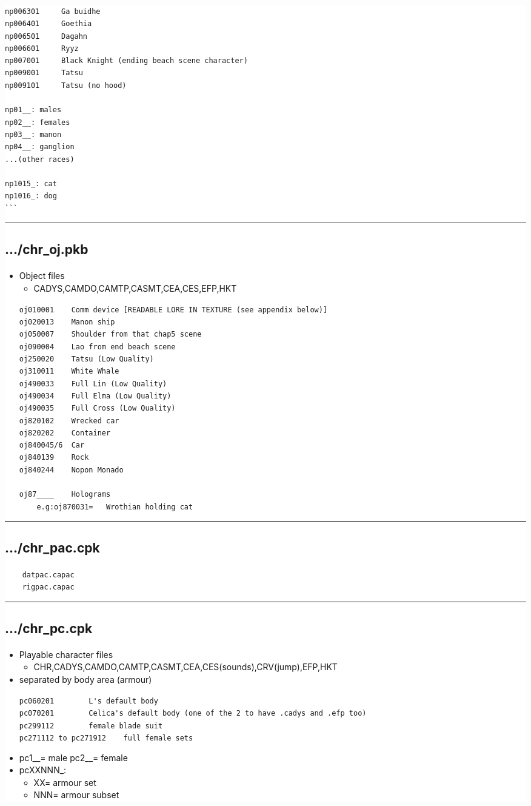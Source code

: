 	np006301	 Ga buidhe
	np006401	 Goethia
	np006501	 Dagahn 
	np006601	 Ryyz
	np007001	 Black Knight (ending beach scene character)
	np009001	 Tatsu
	np009101	 Tatsu (no hood)
	
	np01__: males
	np02__: females
	np03__: manon
	np04__: ganglion
	...(other races)
	
	np1015_: cat
	np1016_: dog
	```
___
## .../chr_oj.pkb
* Object files
	* CADYS,CAMDO,CAMTP,CASMT,CEA,CES,EFP,HKT
	```
	oj010001	Comm device [READABLE LORE IN TEXTURE (see appendix below)]
	oj020013	Manon ship
	oj050007	Shoulder from that chap5 scene
	oj090004	Lao from end beach scene
	oj250020	Tatsu (Low Quality)
	oj310011	White Whale
	oj490033	Full Lin (Low Quality)
	oj490034	Full Elma (Low Quality)
	oj490035	Full Cross (Low Quality)
	oj820102	Wrecked car
	oj820202	Container
	oj840045/6	Car
	oj840139	Rock
	oj840244	Nopon Monado
	
	oj87____	Holograms
		e.g:oj870031=	Wrothian holding cat
	```
___
## .../chr_pac.cpk
```
	datpac.capac
	rigpac.capac
```
___
## .../chr_pc.cpk
* Playable character files
	* CHR,CADYS,CAMDO,CAMTP,CASMT,CEA,CES(sounds),CRV(jump),EFP,HKT
* separated by body area (armour)
	```
	pc060201		L's default body
	pc070201	 	Celica's default body (one of the 2 to have .cadys and .efp too)
	pc299112	 	female blade suit
	pc271112 to pc271912	full female sets
	```
* pc1__= male	pc2__= female
* pcXXNNN_:
	* XX= armour set
	* NNN= armour subset